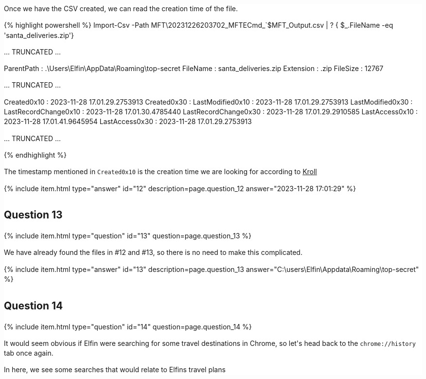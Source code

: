 Once we have the CSV created, we can read the creation time of the file.

{% highlight powershell %}
Import-Csv -Path MFT\20231226203702_MFTECmd_`$MFT_Output.csv | ? { $_.FileName -eq 'santa_deliveries.zip'}

... TRUNCATED ...

ParentPath            : .\Users\Elfin\AppData\Roaming\top-secret
FileName              : santa_deliveries.zip
Extension             : .zip
FileSize              : 12767

... TRUNCATED ...

Created0x10           : 2023-11-28 17.01.29.2753913
Created0x30           :
LastModified0x10      : 2023-11-28 17.01.29.2753913
LastModified0x30      :
LastRecordChange0x10  : 2023-11-28 17.01.30.4785440
LastRecordChange0x30  : 2023-11-28 17.01.29.2910585
LastAccess0x10        : 2023-11-28 17.01.41.9645954
LastAccess0x30        : 2023-11-28 17.01.29.2753913

... TRUNCATED ...

{% endhighlight %}

The timestamp mentioned in `Created0x10` is the creation time we are looking for according to [Kroll](https://www.kroll.com/en/insights/publications/cyber/anti-forensic-tactics/detecting-analyzing-timestomping-with-kape)

{% include item.html type="answer" id="12" description=page.question_12 answer="2023-11-28 17:01:29" %}

## Question 13
{% include item.html type="question" id="13" question=page.question_13 %}

We have already found the files in #12 and #13, so there is no need to make this complicated.

{% include item.html type="answer" id="13" description=page.question_13 answer="C:\users\Elfin\Appdata\Roaming\top-secret" %}

## Question 14
{% include item.html type="question" id="14" question=page.question_14 %}

It would seem obvious if Elfin were searching for some travel destinations in Chrome, so let's head back to the `chrome://history` tab once again.

In here, we see some searches that would relate to Elfins travel plans
